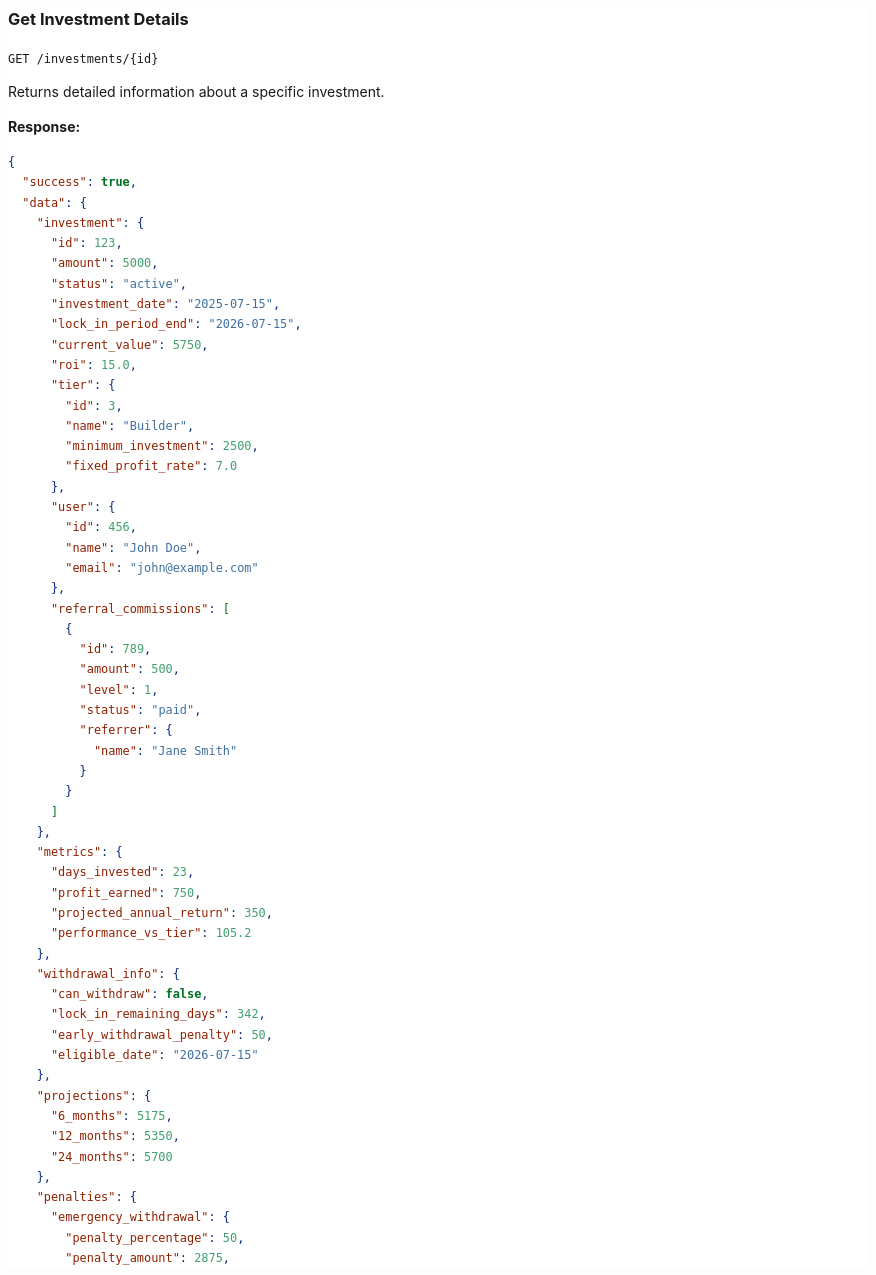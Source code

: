 ### Get Investment Details

```http
GET /investments/{id}
```

Returns detailed information about a specific investment.

**Response:**
```json
{
  "success": true,
  "data": {
    "investment": {
      "id": 123,
      "amount": 5000,
      "status": "active",
      "investment_date": "2025-07-15",
      "lock_in_period_end": "2026-07-15",
      "current_value": 5750,
      "roi": 15.0,
      "tier": {
        "id": 3,
        "name": "Builder",
        "minimum_investment": 2500,
        "fixed_profit_rate": 7.0
      },
      "user": {
        "id": 456,
        "name": "John Doe",
        "email": "john@example.com"
      },
      "referral_commissions": [
        {
          "id": 789,
          "amount": 500,
          "level": 1,
          "status": "paid",
          "referrer": {
            "name": "Jane Smith"
          }
        }
      ]
    },
    "metrics": {
      "days_invested": 23,
      "profit_earned": 750,
      "projected_annual_return": 350,
      "performance_vs_tier": 105.2
    },
    "withdrawal_info": {
      "can_withdraw": false,
      "lock_in_remaining_days": 342,
      "early_withdrawal_penalty": 50,
      "eligible_date": "2026-07-15"
    },
    "projections": {
      "6_months": 5175,
      "12_months": 5350,
      "24_months": 5700
    },
    "penalties": {
      "emergency_withdrawal": {
        "penalty_percentage": 50,
        "penalty_amount": 2875,
```